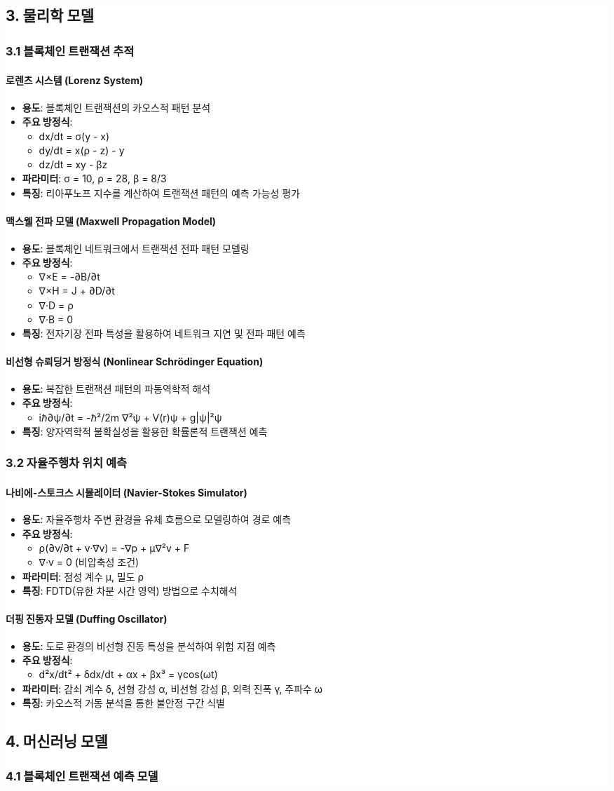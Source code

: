 ## 3. 물리학 모델

### 3.1 블록체인 트랜잭션 추적

#### 로렌츠 시스템 (Lorenz System)
- **용도**: 블록체인 트랜잭션의 카오스적 패턴 분석
- **주요 방정식**:
  - dx/dt = σ(y - x)
  - dy/dt = x(ρ - z) - y
  - dz/dt = xy - βz
- **파라미터**: σ = 10, ρ = 28, β = 8/3
- **특징**: 리아푸노프 지수를 계산하여 트랜잭션 패턴의 예측 가능성 평가

#### 맥스웰 전파 모델 (Maxwell Propagation Model)
- **용도**: 블록체인 네트워크에서 트랜잭션 전파 패턴 모델링
- **주요 방정식**:
  - ∇×E = -∂B/∂t
  - ∇×H = J + ∂D/∂t
  - ∇·D = ρ
  - ∇·B = 0
- **특징**: 전자기장 전파 특성을 활용하여 네트워크 지연 및 전파 패턴 예측

#### 비선형 슈뢰딩거 방정식 (Nonlinear Schrödinger Equation)
- **용도**: 복잡한 트랜잭션 패턴의 파동역학적 해석
- **주요 방정식**:
  - iℏ∂ψ/∂t = -ℏ²/2m ∇²ψ + V(r)ψ + g|ψ|²ψ
- **특징**: 양자역학적 불확실성을 활용한 확률론적 트랜잭션 예측

### 3.2 자율주행차 위치 예측

#### 나비에-스토크스 시뮬레이터 (Navier-Stokes Simulator)
- **용도**: 자율주행차 주변 환경을 유체 흐름으로 모델링하여 경로 예측
- **주요 방정식**:
  - ρ(∂v/∂t + v·∇v) = -∇p + μ∇²v + F
  - ∇·v = 0 (비압축성 조건)
- **파라미터**: 점성 계수 μ, 밀도 ρ
- **특징**: FDTD(유한 차분 시간 영역) 방법으로 수치해석

#### 더핑 진동자 모델 (Duffing Oscillator)
- **용도**: 도로 환경의 비선형 진동 특성을 분석하여 위험 지점 예측
- **주요 방정식**:
  - d²x/dt² + δdx/dt + αx + βx³ = γcos(ωt)
- **파라미터**: 감쇠 계수 δ, 선형 강성 α, 비선형 강성 β, 외력 진폭 γ, 주파수 ω
- **특징**: 카오스적 거동 분석을 통한 불안정 구간 식별

## 4. 머신러닝 모델

### 4.1 블록체인 트랜잭션 예측 모델
